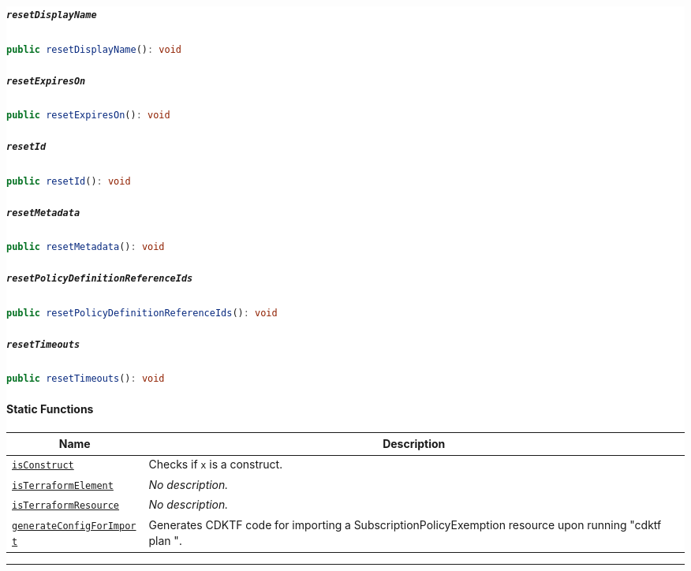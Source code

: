 ##### `resetDisplayName` <a name="resetDisplayName" id="@cdktf/provider-azurerm.subscriptionPolicyExemption.SubscriptionPolicyExemption.resetDisplayName"></a>

```typescript
public resetDisplayName(): void
```

##### `resetExpiresOn` <a name="resetExpiresOn" id="@cdktf/provider-azurerm.subscriptionPolicyExemption.SubscriptionPolicyExemption.resetExpiresOn"></a>

```typescript
public resetExpiresOn(): void
```

##### `resetId` <a name="resetId" id="@cdktf/provider-azurerm.subscriptionPolicyExemption.SubscriptionPolicyExemption.resetId"></a>

```typescript
public resetId(): void
```

##### `resetMetadata` <a name="resetMetadata" id="@cdktf/provider-azurerm.subscriptionPolicyExemption.SubscriptionPolicyExemption.resetMetadata"></a>

```typescript
public resetMetadata(): void
```

##### `resetPolicyDefinitionReferenceIds` <a name="resetPolicyDefinitionReferenceIds" id="@cdktf/provider-azurerm.subscriptionPolicyExemption.SubscriptionPolicyExemption.resetPolicyDefinitionReferenceIds"></a>

```typescript
public resetPolicyDefinitionReferenceIds(): void
```

##### `resetTimeouts` <a name="resetTimeouts" id="@cdktf/provider-azurerm.subscriptionPolicyExemption.SubscriptionPolicyExemption.resetTimeouts"></a>

```typescript
public resetTimeouts(): void
```

#### Static Functions <a name="Static Functions" id="Static Functions"></a>

| **Name** | **Description** |
| --- | --- |
| <code><a href="#@cdktf/provider-azurerm.subscriptionPolicyExemption.SubscriptionPolicyExemption.isConstruct">isConstruct</a></code> | Checks if `x` is a construct. |
| <code><a href="#@cdktf/provider-azurerm.subscriptionPolicyExemption.SubscriptionPolicyExemption.isTerraformElement">isTerraformElement</a></code> | *No description.* |
| <code><a href="#@cdktf/provider-azurerm.subscriptionPolicyExemption.SubscriptionPolicyExemption.isTerraformResource">isTerraformResource</a></code> | *No description.* |
| <code><a href="#@cdktf/provider-azurerm.subscriptionPolicyExemption.SubscriptionPolicyExemption.generateConfigForImport">generateConfigForImport</a></code> | Generates CDKTF code for importing a SubscriptionPolicyExemption resource upon running "cdktf plan <stack-name>". |

---